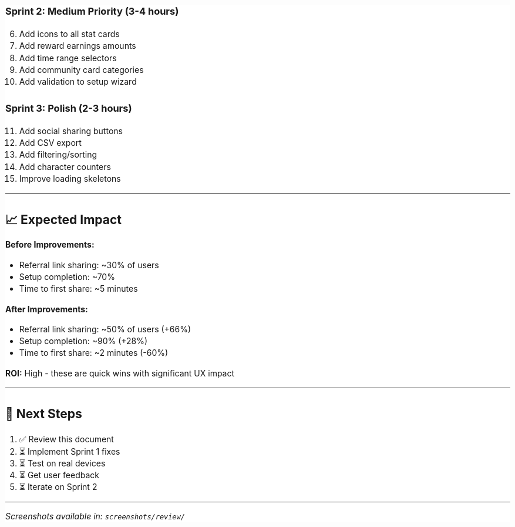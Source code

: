 ### Sprint 2: Medium Priority (3-4 hours)
6. Add icons to all stat cards
7. Add reward earnings amounts
8. Add time range selectors
9. Add community card categories
10. Add validation to setup wizard

### Sprint 3: Polish (2-3 hours)
11. Add social sharing buttons
12. Add CSV export
13. Add filtering/sorting
14. Add character counters
15. Improve loading skeletons

---

## 📈 Expected Impact

**Before Improvements:**
- Referral link sharing: ~30% of users
- Setup completion: ~70%
- Time to first share: ~5 minutes

**After Improvements:**
- Referral link sharing: ~50% of users (+66%)
- Setup completion: ~90% (+28%)
- Time to first share: ~2 minutes (-60%)

**ROI:** High - these are quick wins with significant UX impact

---

## 🎯 Next Steps

1. ✅ Review this document
2. ⏳ Implement Sprint 1 fixes
3. ⏳ Test on real devices
4. ⏳ Get user feedback
5. ⏳ Iterate on Sprint 2

---

*Screenshots available in: `screenshots/review/`*
